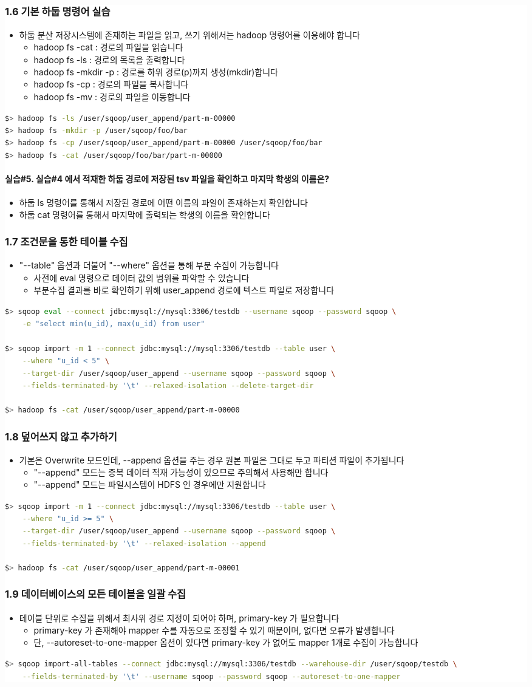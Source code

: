 
### 1.6 기본 하둡 명령어 실습
* 하둡 분산 저장시스템에 존재하는 파일을 읽고, 쓰기 위해서는 hadoop 명령어를 이용해야 합니다
  - hadoop fs -cat <uri> : 경로의 파일을 읽습니다
  - hadoop fs -ls <uri> : 경로의 목록을 출력합니다
  - hadoop fs -mkdir -p <uri> : 경로를 하위 경로(p)까지 생성(mkdir)합니다
  - hadoop fs -cp <from> <to> : 경로의 파일을 복사합니다
  - hadoop fs -mv <from> <to> : 경로의 파일을 이동합니다
```bash
$> hadoop fs -ls /user/sqoop/user_append/part-m-00000
$> hadoop fs -mkdir -p /user/sqoop/foo/bar
$> hadoop fs -cp /user/sqoop/user_append/part-m-00000 /user/sqoop/foo/bar
$> hadoop fs -cat /user/sqoop/foo/bar/part-m-00000
```

#### 실습#5. 실습#4 에서 적재한 하둡 경로에 저장된 tsv 파일을 확인하고 마지막 학생의 이름은?
* 하둡 ls 명령어를 통해서 저장된 경로에 어떤 이름의 파일이 존재하는지 확인합니다
* 하둡 cat 명령어를 통해서 마지막에 출력되는 학생의 이름을 확인합니다


### 1.7 조건문을 통한 테이블 수집
* "--table" 옵션과 더불어 "--where" 옵션을 통해 부분 수집이 가능합니다
  - 사전에 eval 명령으로 데이터 값의 범위를 파악할 수 있습니다
  - 부분수집 결과를 바로 확인하기 위해 user\_append 경로에 텍스트 파일로 저장합니다
```bash
$> sqoop eval --connect jdbc:mysql://mysql:3306/testdb --username sqoop --password sqoop \
    -e "select min(u_id), max(u_id) from user"

$> sqoop import -m 1 --connect jdbc:mysql://mysql:3306/testdb --table user \
    --where "u_id < 5" \
    --target-dir /user/sqoop/user_append --username sqoop --password sqoop \
    --fields-terminated-by '\t' --relaxed-isolation --delete-target-dir

$> hadoop fs -cat /user/sqoop/user_append/part-m-00000

```

### 1.8 덮어쓰지 않고 추가하기
* 기본은 Overwrite 모드인데, --append 옵션을 주는 경우 원본 파일은 그대로 두고 파티션 파일이 추가됩니다
  - "--append" 모드는 중복 데이터 적재 가능성이 있으므로 주의해서 사용해만 합니다
  - "--append" 모드는 파일시스템이 HDFS 인 경우에만 지원합니다
```bash
$> sqoop import -m 1 --connect jdbc:mysql://mysql:3306/testdb --table user \
    --where "u_id >= 5" \
    --target-dir /user/sqoop/user_append --username sqoop --password sqoop \
    --fields-terminated-by '\t' --relaxed-isolation --append

$> hadoop fs -cat /user/sqoop/user_append/part-m-00001
```

### 1.9 데이터베이스의 모든 테이블을 일괄 수집
* 테이블 단위로 수집을 위해서 최사위 경로 지정이 되어야 하며, primary-key 가 필요합니다
  - primary-key 가 존재해야 mapper 수를 자동으로 조정할 수 있기 때문이며, 없다면 오류가 발생합니다
  - 단, --autoreset-to-one-mapper 옵션이 있다면 primary-key 가 없어도 mapper 1개로 수집이 가능합니다
```bash
$> sqoop import-all-tables --connect jdbc:mysql://mysql:3306/testdb --warehouse-dir /user/sqoop/testdb \
    --fields-terminated-by '\t' --username sqoop --password sqoop --autoreset-to-one-mapper
```
